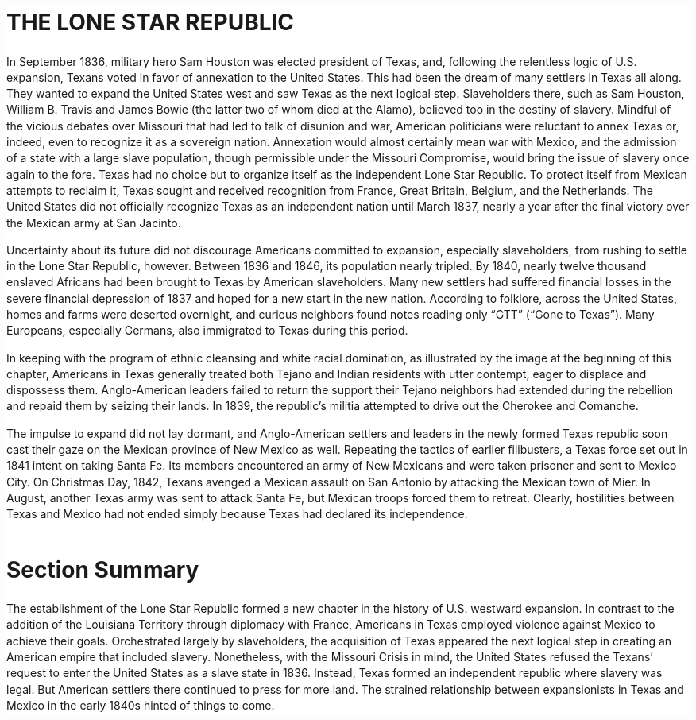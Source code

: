 </div>

# THE LONE STAR REPUBLIC

In September 1836, military hero Sam Houston was elected president of Texas, and, following the relentless logic of U.S. expansion, Texans voted in favor of annexation to the United States. This had been the dream of many settlers in Texas all along. They wanted to expand the United States west and saw Texas as the next logical step. Slaveholders there, such as Sam Houston, William B. Travis and James Bowie (the latter two of whom died at the Alamo), believed too in the destiny of slavery. Mindful of the vicious debates over Missouri that had led to talk of disunion and war, American politicians were reluctant to annex Texas or, indeed, even to recognize it as a sovereign nation. Annexation would almost certainly mean war with Mexico, and the admission of a state with a large slave population, though permissible under the Missouri Compromise, would bring the issue of slavery once again to the fore. Texas had no choice but to organize itself as the independent Lone Star Republic. To protect itself from Mexican attempts to reclaim it, Texas sought and received recognition from France, Great Britain, Belgium, and the Netherlands. The United States did not officially recognize Texas as an independent nation until March 1837, nearly a year after the final victory over the Mexican army at San Jacinto.

Uncertainty about its future did not discourage Americans committed to expansion, especially slaveholders, from rushing to settle in the Lone Star Republic, however. Between 1836 and 1846, its population nearly tripled. By 1840, nearly twelve thousand enslaved Africans had been brought to Texas by American slaveholders. Many new settlers had suffered financial losses in the severe financial depression of 1837 and hoped for a new start in the new nation. According to folklore, across the United States, homes and farms were deserted overnight, and curious neighbors found notes reading only “GTT” (“Gone to Texas”). Many Europeans, especially Germans, also immigrated to Texas during this period.

In keeping with the program of ethnic cleansing and white racial domination, as illustrated by the image at the beginning of this chapter, Americans in Texas generally treated both Tejano and Indian residents with utter contempt, eager to displace and dispossess them. Anglo-American leaders failed to return the support their Tejano neighbors had extended during the rebellion and repaid them by seizing their lands. In 1839, the republic’s militia attempted to drive out the Cherokee and Comanche.

The impulse to expand did not lay dormant, and Anglo-American settlers and leaders in the newly formed Texas republic soon cast their gaze on the Mexican province of New Mexico as well. Repeating the tactics of earlier filibusters, a Texas force set out in 1841 intent on taking Santa Fe. Its members encountered an army of New Mexicans and were taken prisoner and sent to Mexico City. On Christmas Day, 1842, Texans avenged a Mexican assault on San Antonio by attacking the Mexican town of Mier. In August, another Texas army was sent to attack Santa Fe, but Mexican troops forced them to retreat. Clearly, hostilities between Texas and Mexico had not ended simply because Texas had declared its independence.

# Section Summary

The establishment of the Lone Star Republic formed a new chapter in the history of U.S. westward expansion. In contrast to the addition of the Louisiana Territory through diplomacy with France, Americans in Texas employed violence against Mexico to achieve their goals. Orchestrated largely by slaveholders, the acquisition of Texas appeared the next logical step in creating an American empire that included slavery. Nonetheless, with the Missouri Crisis in mind, the United States refused the Texans’ request to enter the United States as a slave state in 1836. Instead, Texas formed an independent republic where slavery was legal. But American settlers there continued to press for more land. The strained relationship between expansionists in Texas and Mexico in the early 1840s hinted of things to come.
